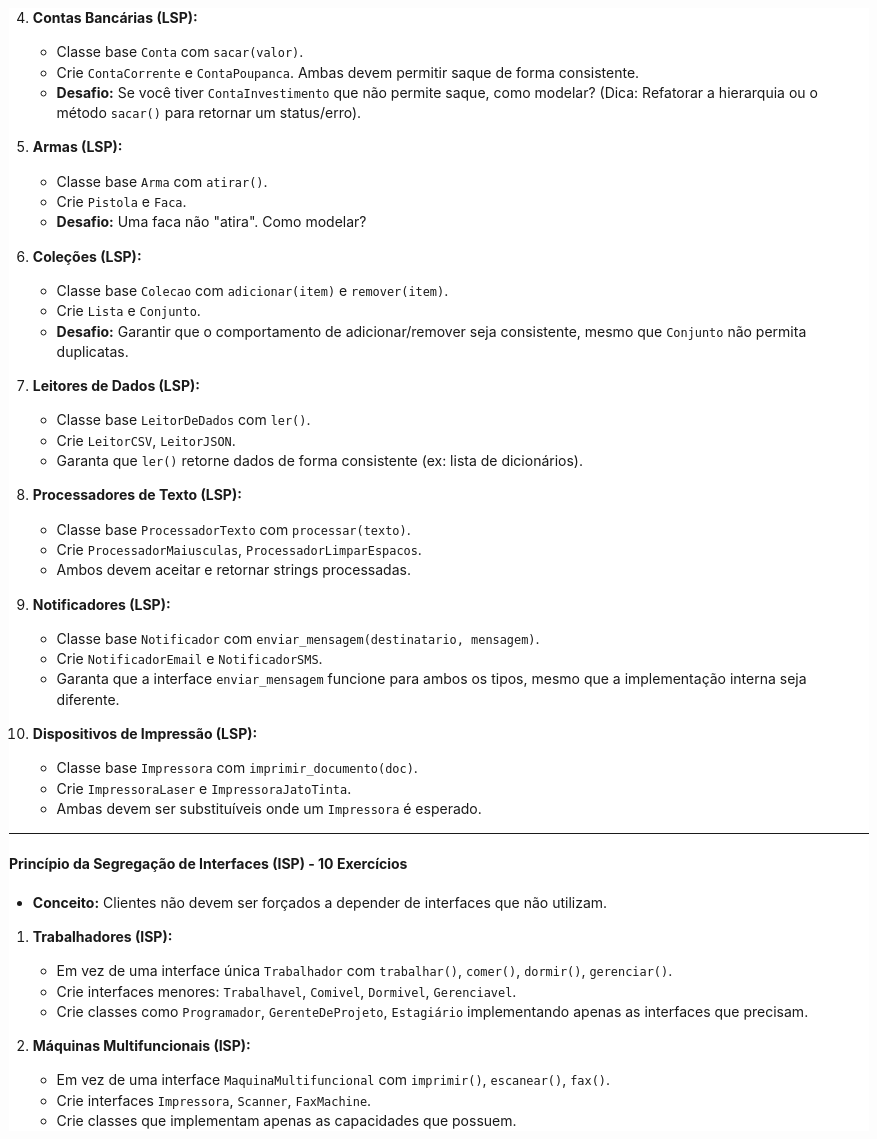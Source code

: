 4. **Contas Bancárias (LSP):**
    * Classe base `Conta` com `sacar(valor)`.
    * Crie `ContaCorrente` e `ContaPoupanca`. Ambas devem permitir saque de forma consistente.
    * **Desafio:** Se você tiver `ContaInvestimento` que não permite saque, como modelar? (Dica: Refatorar a hierarquia ou o método `sacar()` para retornar um status/erro).

5. **Armas (LSP):**
    * Classe base `Arma` com `atirar()`.
    * Crie `Pistola` e `Faca`.
    * **Desafio:** Uma faca não "atira". Como modelar?

6. **Coleções (LSP):**
    * Classe base `Colecao` com `adicionar(item)` e `remover(item)`.
    * Crie `Lista` e `Conjunto`.
    * **Desafio:** Garantir que o comportamento de adicionar/remover seja consistente, mesmo que `Conjunto` não permita duplicatas.

7. **Leitores de Dados (LSP):**
    * Classe base `LeitorDeDados` com `ler()`.
    * Crie `LeitorCSV`, `LeitorJSON`.
    * Garanta que `ler()` retorne dados de forma consistente (ex: lista de dicionários).

8. **Processadores de Texto (LSP):**
    * Classe base `ProcessadorTexto` com `processar(texto)`.
    * Crie `ProcessadorMaiusculas`, `ProcessadorLimparEspacos`.
    * Ambos devem aceitar e retornar strings processadas.

9. **Notificadores (LSP):**
    * Classe base `Notificador` com `enviar_mensagem(destinatario, mensagem)`.
    * Crie `NotificadorEmail` e `NotificadorSMS`.
    * Garanta que a interface `enviar_mensagem` funcione para ambos os tipos, mesmo que a implementação interna seja diferente.

10. **Dispositivos de Impressão (LSP):**
    * Classe base `Impressora` com `imprimir_documento(doc)`.
    * Crie `ImpressoraLaser` e `ImpressoraJatoTinta`.
    * Ambas devem ser substituíveis onde um `Impressora` é esperado.

---

#### Princípio da Segregação de Interfaces (ISP) - 10 Exercícios

* **Conceito:** Clientes não devem ser forçados a depender de interfaces que não utilizam.

1. **Trabalhadores (ISP):**
    * Em vez de uma interface única `Trabalhador` com `trabalhar()`, `comer()`, `dormir()`, `gerenciar()`.
    * Crie interfaces menores: `Trabalhavel`, `Comivel`, `Dormivel`, `Gerenciavel`.
    * Crie classes como `Programador`, `GerenteDeProjeto`, `Estagiário` implementando apenas as interfaces que precisam.

2. **Máquinas Multifuncionais (ISP):**
    * Em vez de uma interface `MaquinaMultifuncional` com `imprimir()`, `escanear()`, `fax()`.
    * Crie interfaces `Impressora`, `Scanner`, `FaxMachine`.
    * Crie classes que implementam apenas as capacidades que possuem.
